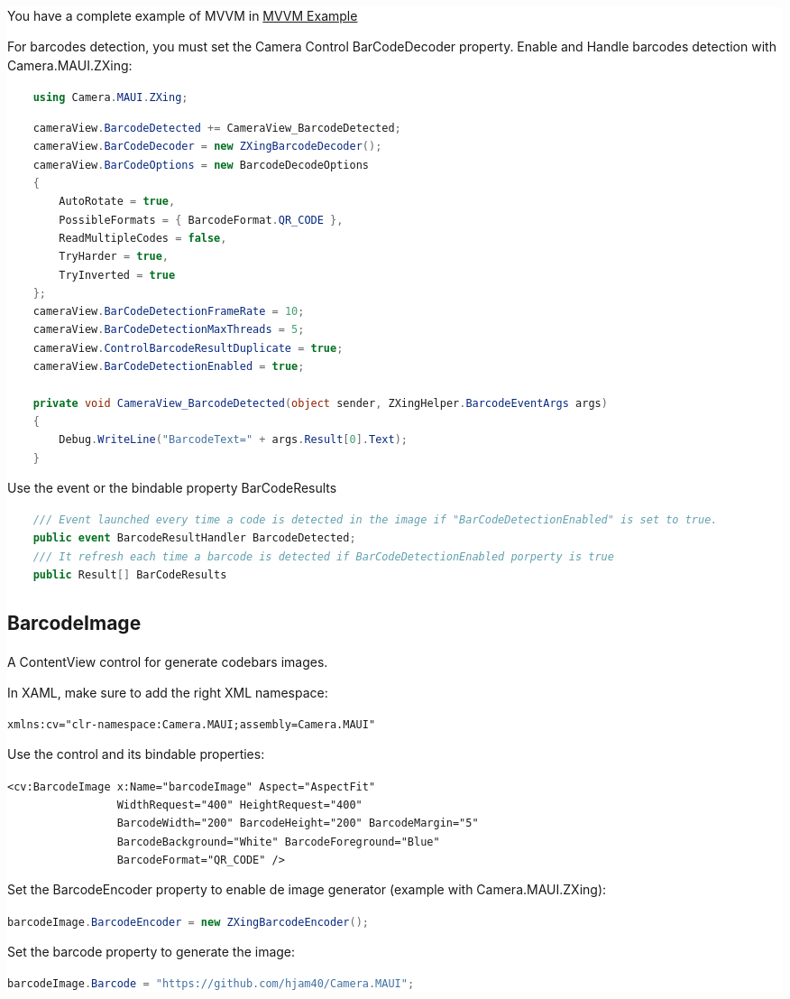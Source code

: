 ```xaml
  ```

You have a complete example of MVVM in [MVVM Example](https://github.com/hjam40/Camera.MAUI/tree/master/Camera.MAUI.Test/MVVM)

For barcodes detection, you must set the Camera Control BarCodeDecoder property.
Enable and Handle barcodes detection with Camera.MAUI.ZXing:
```csharp
    using Camera.MAUI.ZXing;
```

```csharp
    cameraView.BarcodeDetected += CameraView_BarcodeDetected;
    cameraView.BarCodeDecoder = new ZXingBarcodeDecoder();
    cameraView.BarCodeOptions = new BarcodeDecodeOptions
    {
        AutoRotate = true,
        PossibleFormats = { BarcodeFormat.QR_CODE },
        ReadMultipleCodes = false,
        TryHarder = true,
        TryInverted = true
    };
	cameraView.BarCodeDetectionFrameRate = 10;
    cameraView.BarCodeDetectionMaxThreads = 5;
    cameraView.ControlBarcodeResultDuplicate = true;
	cameraView.BarCodeDetectionEnabled = true;

    private void CameraView_BarcodeDetected(object sender, ZXingHelper.BarcodeEventArgs args)
    {
        Debug.WriteLine("BarcodeText=" + args.Result[0].Text);
    }
```
Use the event or the bindable property BarCodeResults
```csharp
    /// Event launched every time a code is detected in the image if "BarCodeDetectionEnabled" is set to true.
    public event BarcodeResultHandler BarcodeDetected;
    /// It refresh each time a barcode is detected if BarCodeDetectionEnabled porperty is true
    public Result[] BarCodeResults
```

## BarcodeImage

A ContentView control for generate codebars images. 

In XAML, make sure to add the right XML namespace:

`xmlns:cv="clr-namespace:Camera.MAUI;assembly=Camera.MAUI"`

Use the control and its bindable properties:
```xaml
<cv:BarcodeImage x:Name="barcodeImage" Aspect="AspectFit"
                 WidthRequest="400" HeightRequest="400" 
                 BarcodeWidth="200" BarcodeHeight="200" BarcodeMargin="5"
                 BarcodeBackground="White" BarcodeForeground="Blue"
                 BarcodeFormat="QR_CODE" />
```
Set the BarcodeEncoder property to enable de image generator (example with Camera.MAUI.ZXing):
```csharp
barcodeImage.BarcodeEncoder = new ZXingBarcodeEncoder();
```
Set the barcode property to generate the image:
```csharp
barcodeImage.Barcode = "https://github.com/hjam40/Camera.MAUI";
```
